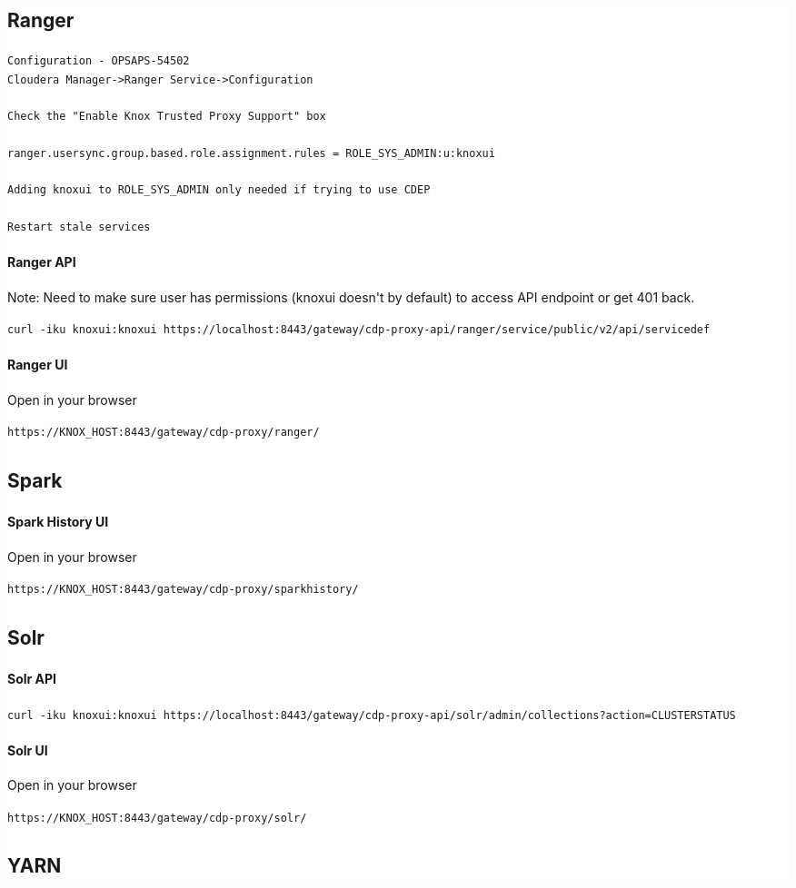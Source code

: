 
## Ranger
```
Configuration - OPSAPS-54502
Cloudera Manager->Ranger Service->Configuration

Check the "Enable Knox Trusted Proxy Support" box

ranger.usersync.group.based.role.assignment.rules = ROLE_SYS_ADMIN:u:knoxui

Adding knoxui to ROLE_SYS_ADMIN only needed if trying to use CDEP

Restart stale services
```

#### Ranger API
Note: Need to make sure user has permissions (knoxui doesn't by default) to access API endpoint or get 401 back. 
```
curl -iku knoxui:knoxui https://localhost:8443/gateway/cdp-proxy-api/ranger/service/public/v2/api/servicedef
```

#### Ranger UI
Open in your browser
```
https://KNOX_HOST:8443/gateway/cdp-proxy/ranger/ 
```

## Spark

#### Spark History UI
Open in your browser 
```
https://KNOX_HOST:8443/gateway/cdp-proxy/sparkhistory/
```

## Solr

#### Solr API
```
curl -iku knoxui:knoxui https://localhost:8443/gateway/cdp-proxy-api/solr/admin/collections?action=CLUSTERSTATUS
```

#### Solr UI
Open in your browser
```
https://KNOX_HOST:8443/gateway/cdp-proxy/solr/ 
```

## YARN
